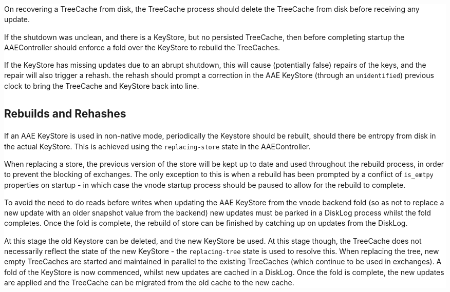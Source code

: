 On recovering a TreeCache from disk, the TreeCache process should delete the TreeCache from disk before receiving any update.

If the shutdown was unclean, and there is a KeyStore, but no persisted TreeCache, then before completing startup the AAEController should enforce a fold over the KeyStore to rebuild the TreeCaches.

If the KeyStore has missing updates due to an abrupt shutdown, this will cause (potentially false) repairs of the keys, and the repair will also trigger a rehash.  the rehash should prompt a correction in the AAE KeyStore (through an `unidentified`) previous clock to bring the TreeCache and KeyStore back into line.

## Rebuilds and Rehashes

If an AAE KeyStore is used in non-native mode, periodically the Keystore should be rebuilt, should there be entropy from disk in the actual KeyStore.  This is achieved using the `replacing-store` state in the AAEController.

When replacing a store, the previous version of the store will be kept up to date and used throughout the rebuild process, in order to prevent the blocking of exchanges.  The only exception to this is when a rebuild has been prompted by a conflict of `is_emtpy` properties on startup - in which case the vnode startup process should be paused to allow for the rebuild to complete.

To avoid the need to do reads before writes when updating the AAE KeyStore from the vnode backend fold (so as not to replace a new update with an older snapshot value from the backend) new updates must be parked in a DiskLog process whilst the fold completes.  Once the fold is complete, the rebuild of store can be finished by catching up on updates from the DiskLog.

At this stage the old Keystore can be deleted, and the new KeyStore be used.  At this stage though, the TreeCache does not necessarily reflect the state of the new KeyStore - the `replacing-tree` state is used to resolve this.  When replacing the tree, new empty TreeCaches are started and maintained in parallel to the existing TreeCaches (which continue to be used in exchanges).  A fold of the KeyStore is now commenced, whilst new updates are cached in a DiskLog.  Once the fold is complete, the new updates are applied and the TreeCache can be migrated from the old cache to the new cache.

  
